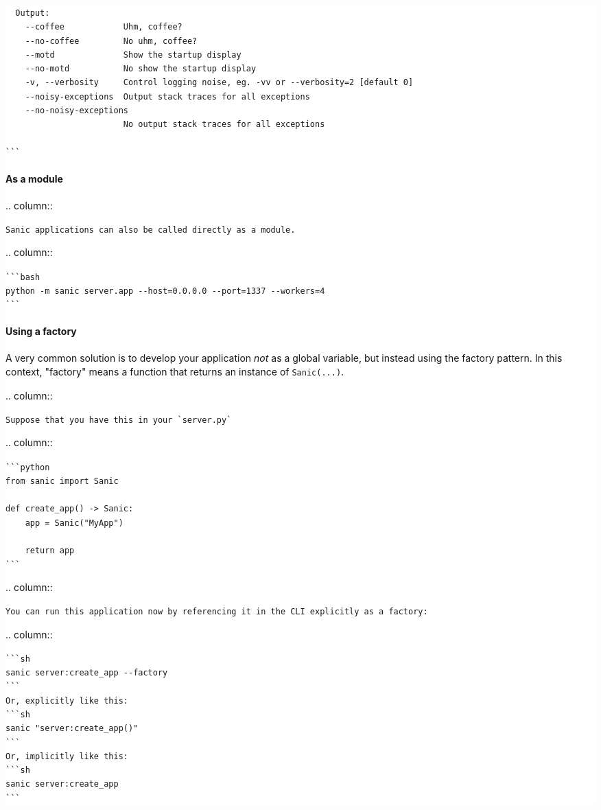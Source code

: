      Output:
        --coffee            Uhm, coffee?
        --no-coffee         No uhm, coffee?
        --motd              Show the startup display
        --no-motd           No show the startup display
        -v, --verbosity     Control logging noise, eg. -vv or --verbosity=2 [default 0]
        --noisy-exceptions  Output stack traces for all exceptions
        --no-noisy-exceptions
                            No output stack traces for all exceptions

    ```


#### As a module

.. column::

    Sanic applications can also be called directly as a module.

.. column::

    ```bash
    python -m sanic server.app --host=0.0.0.0 --port=1337 --workers=4
    ```

#### Using a factory

A very common solution is to develop your application *not* as a global variable, but instead using the factory pattern. In this context, "factory" means a function that returns an instance of `Sanic(...)`.

.. column::

    Suppose that you have this in your `server.py`

.. column::

    ```python
    from sanic import Sanic

    def create_app() -> Sanic:
        app = Sanic("MyApp")

        return app
    ```


.. column::

    You can run this application now by referencing it in the CLI explicitly as a factory:

.. column::

    ```sh
    sanic server:create_app --factory
    ```
    Or, explicitly like this:
    ```sh
    sanic "server:create_app()"
    ```
    Or, implicitly like this:
    ```sh
    sanic server:create_app
    ```
